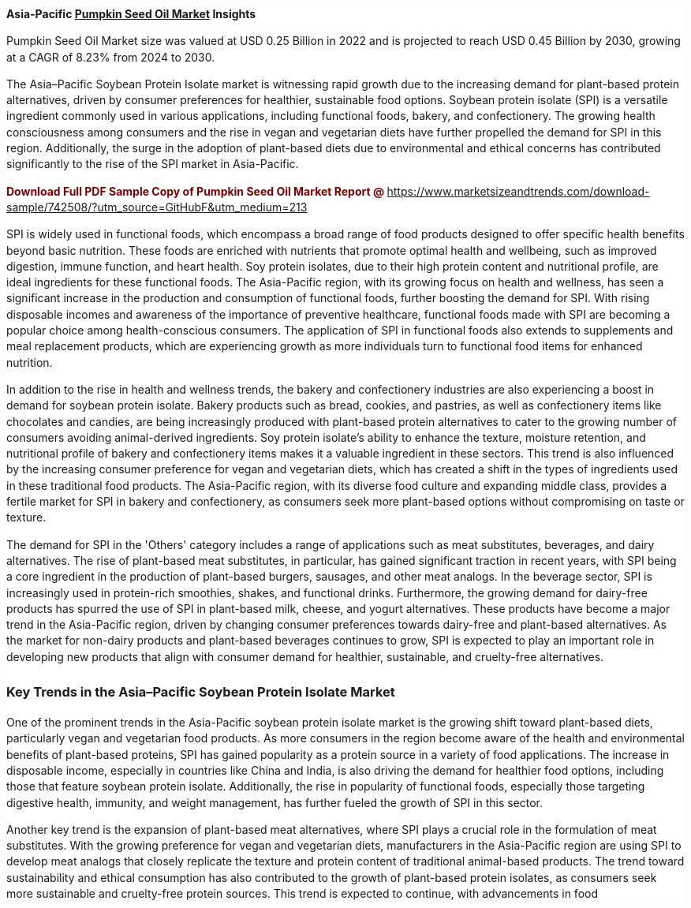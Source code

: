 <p><strong>Asia-Pacific&nbsp;<a href=""https://www.marketsizeandtrends.com/download-sample/742508/&amp;utm_source=GitHubF&amp;utm_medium=213"">Pumpkin Seed Oil Market</a> Insights</strong></p><p>Pumpkin Seed Oil Market size was valued at USD 0.25 Billion in 2022 and is projected to reach USD 0.45 Billion by 2030, growing at a CAGR of 8.23% from 2024 to 2030.</p><p><p>The Asia–Pacific Soybean Protein Isolate market is witnessing rapid growth due to the increasing demand for plant-based protein alternatives, driven by consumer preferences for healthier, sustainable food options. Soybean protein isolate (SPI) is a versatile ingredient commonly used in various applications, including functional foods, bakery, and confectionery. The growing health consciousness among consumers and the rise in vegan and vegetarian diets have further propelled the demand for SPI in this region. Additionally, the surge in the adoption of plant-based diets due to environmental and ethical concerns has contributed significantly to the rise of the SPI market in Asia-Pacific. <p><strong><span style="color: #800000;">Download Full PDF Sample Copy of Pumpkin Seed Oil Market Report @</span>&nbsp;</strong><a href="https://www.marketsizeandtrends.com/download-sample/742508/?utm_source=GitHubF&amp;utm_medium=213" target="_blank">https://www.marketsizeandtrends.com/download-sample/742508/?utm_source=GitHubF&amp;utm_medium=213</a></p></p><p>SPI is widely used in functional foods, which encompass a broad range of food products designed to offer specific health benefits beyond basic nutrition. These foods are enriched with nutrients that promote optimal health and wellbeing, such as improved digestion, immune function, and heart health. Soy protein isolates, due to their high protein content and nutritional profile, are ideal ingredients for these functional foods. The Asia-Pacific region, with its growing focus on health and wellness, has seen a significant increase in the production and consumption of functional foods, further boosting the demand for SPI. With rising disposable incomes and awareness of the importance of preventive healthcare, functional foods made with SPI are becoming a popular choice among health-conscious consumers. The application of SPI in functional foods also extends to supplements and meal replacement products, which are experiencing growth as more individuals turn to functional food items for enhanced nutrition.<p>In addition to the rise in health and wellness trends, the bakery and confectionery industries are also experiencing a boost in demand for soybean protein isolate. Bakery products such as bread, cookies, and pastries, as well as confectionery items like chocolates and candies, are being increasingly produced with plant-based protein alternatives to cater to the growing number of consumers avoiding animal-derived ingredients. Soy protein isolate’s ability to enhance the texture, moisture retention, and nutritional profile of bakery and confectionery items makes it a valuable ingredient in these sectors. This trend is also influenced by the increasing consumer preference for vegan and vegetarian diets, which has created a shift in the types of ingredients used in these traditional food products. The Asia-Pacific region, with its diverse food culture and expanding middle class, provides a fertile market for SPI in bakery and confectionery, as consumers seek more plant-based options without compromising on taste or texture.<p>The demand for SPI in the 'Others' category includes a range of applications such as meat substitutes, beverages, and dairy alternatives. The rise of plant-based meat substitutes, in particular, has gained significant traction in recent years, with SPI being a core ingredient in the production of plant-based burgers, sausages, and other meat analogs. In the beverage sector, SPI is increasingly used in protein-rich smoothies, shakes, and functional drinks. Furthermore, the growing demand for dairy-free products has spurred the use of SPI in plant-based milk, cheese, and yogurt alternatives. These products have become a major trend in the Asia-Pacific region, driven by changing consumer preferences towards dairy-free and plant-based alternatives. As the market for non-dairy products and plant-based beverages continues to grow, SPI is expected to play an important role in developing new products that align with consumer demand for healthier, sustainable, and cruelty-free alternatives.<h3>Key Trends in the Asia–Pacific Soybean Protein Isolate Market</h3><p>One of the prominent trends in the Asia-Pacific soybean protein isolate market is the growing shift toward plant-based diets, particularly vegan and vegetarian food products. As more consumers in the region become aware of the health and environmental benefits of plant-based proteins, SPI has gained popularity as a protein source in a variety of food applications. The increase in disposable income, especially in countries like China and India, is also driving the demand for healthier food options, including those that feature soybean protein isolate. Additionally, the rise in popularity of functional foods, especially those targeting digestive health, immunity, and weight management, has further fueled the growth of SPI in this sector.</p><p>Another key trend is the expansion of plant-based meat alternatives, where SPI plays a crucial role in the formulation of meat substitutes. With the growing preference for vegan and vegetarian diets, manufacturers in the Asia-Pacific region are using SPI to develop meat analogs that closely replicate the texture and protein content of traditional animal-based products. The trend toward sustainability and ethical consumption has also contributed to the growth of plant-based protein isolates, as consumers seek more sustainable and cruelty-free protein sources. This trend is expected to continue, with advancements in food